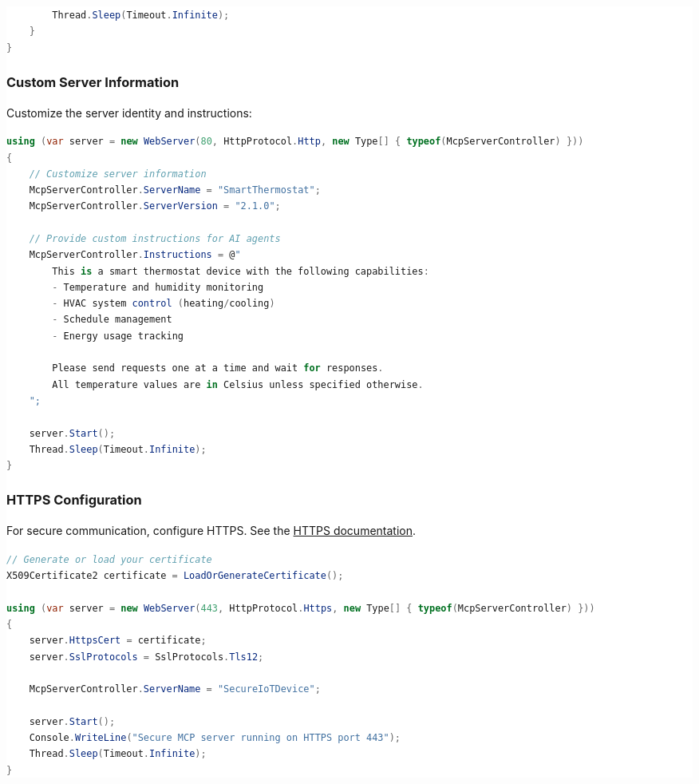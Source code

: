 ```csharp
        Thread.Sleep(Timeout.Infinite);
    }
}
```

### Custom Server Information

Customize the server identity and instructions:

```csharp
using (var server = new WebServer(80, HttpProtocol.Http, new Type[] { typeof(McpServerController) }))
{
    // Customize server information
    McpServerController.ServerName = "SmartThermostat";
    McpServerController.ServerVersion = "2.1.0";
    
    // Provide custom instructions for AI agents
    McpServerController.Instructions = @"
        This is a smart thermostat device with the following capabilities:
        - Temperature and humidity monitoring
        - HVAC system control (heating/cooling)
        - Schedule management
        - Energy usage tracking
        
        Please send requests one at a time and wait for responses.
        All temperature values are in Celsius unless specified otherwise.
    ";
    
    server.Start();
    Thread.Sleep(Timeout.Infinite);
}
```

### HTTPS Configuration

For secure communication, configure HTTPS. See the [HTTPS documentation](./https-certificates.md).

```csharp
// Generate or load your certificate
X509Certificate2 certificate = LoadOrGenerateCertificate();

using (var server = new WebServer(443, HttpProtocol.Https, new Type[] { typeof(McpServerController) }))
{
    server.HttpsCert = certificate;
    server.SslProtocols = SslProtocols.Tls12;
    
    McpServerController.ServerName = "SecureIoTDevice";
    
    server.Start();
    Console.WriteLine("Secure MCP server running on HTTPS port 443");
    Thread.Sleep(Timeout.Infinite);
}
```
